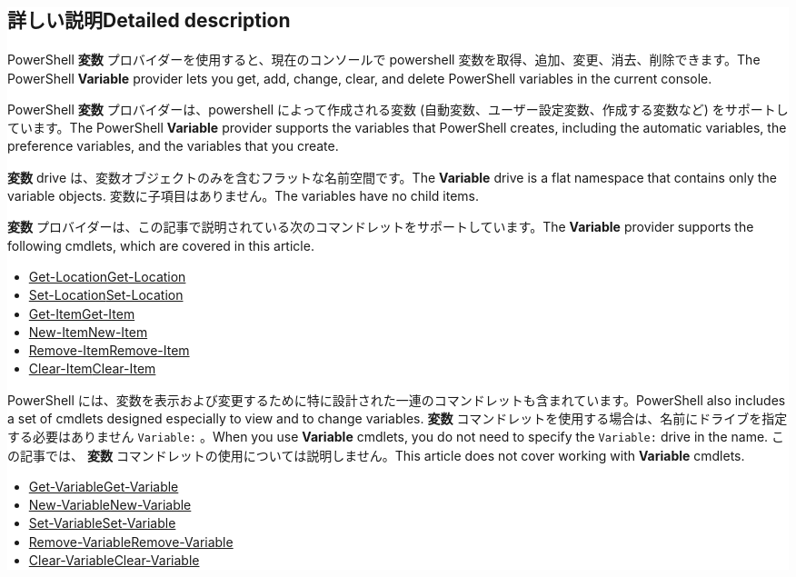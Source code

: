 ## <a name="detailed-description"></a><span data-ttu-id="f3468-112">詳しい説明</span><span class="sxs-lookup"><span data-stu-id="f3468-112">Detailed description</span></span>

<span data-ttu-id="f3468-113">PowerShell **変数** プロバイダーを使用すると、現在のコンソールで powershell 変数を取得、追加、変更、消去、削除できます。</span><span class="sxs-lookup"><span data-stu-id="f3468-113">The PowerShell **Variable** provider lets you get, add, change, clear, and delete PowerShell variables in the current console.</span></span>

<span data-ttu-id="f3468-114">PowerShell **変数** プロバイダーは、powershell によって作成される変数 (自動変数、ユーザー設定変数、作成する変数など) をサポートしています。</span><span class="sxs-lookup"><span data-stu-id="f3468-114">The PowerShell **Variable** provider supports the variables that PowerShell creates, including the automatic variables, the preference variables, and the variables that you create.</span></span>

<span data-ttu-id="f3468-115">**変数** drive は、変数オブジェクトのみを含むフラットな名前空間です。</span><span class="sxs-lookup"><span data-stu-id="f3468-115">The **Variable** drive is a flat namespace that contains only the variable objects.</span></span> <span data-ttu-id="f3468-116">変数に子項目はありません。</span><span class="sxs-lookup"><span data-stu-id="f3468-116">The variables have no child items.</span></span>

<span data-ttu-id="f3468-117">**変数** プロバイダーは、この記事で説明されている次のコマンドレットをサポートしています。</span><span class="sxs-lookup"><span data-stu-id="f3468-117">The **Variable** provider supports the following cmdlets, which are covered in this article.</span></span>

- [<span data-ttu-id="f3468-118">Get-Location</span><span class="sxs-lookup"><span data-stu-id="f3468-118">Get-Location</span></span>](xref:Microsoft.PowerShell.Management.Get-Location)
- [<span data-ttu-id="f3468-119">Set-Location</span><span class="sxs-lookup"><span data-stu-id="f3468-119">Set-Location</span></span>](xref:Microsoft.PowerShell.Management.Set-Location)
- [<span data-ttu-id="f3468-120">Get-Item</span><span class="sxs-lookup"><span data-stu-id="f3468-120">Get-Item</span></span>](xref:Microsoft.PowerShell.Management.Get-Item)
- [<span data-ttu-id="f3468-121">New-Item</span><span class="sxs-lookup"><span data-stu-id="f3468-121">New-Item</span></span>](xref:Microsoft.PowerShell.Management.New-Item)
- [<span data-ttu-id="f3468-122">Remove-Item</span><span class="sxs-lookup"><span data-stu-id="f3468-122">Remove-Item</span></span>](xref:Microsoft.PowerShell.Management.Remove-Item)
- [<span data-ttu-id="f3468-123">Clear-Item</span><span class="sxs-lookup"><span data-stu-id="f3468-123">Clear-Item</span></span>](xref:Microsoft.PowerShell.Management.Clear-Item)

<span data-ttu-id="f3468-124">PowerShell には、変数を表示および変更するために特に設計された一連のコマンドレットも含まれています。</span><span class="sxs-lookup"><span data-stu-id="f3468-124">PowerShell also includes a set of cmdlets designed especially to view and to change variables.</span></span> <span data-ttu-id="f3468-125">**変数** コマンドレットを使用する場合は、名前にドライブを指定する必要はありません `Variable:` 。</span><span class="sxs-lookup"><span data-stu-id="f3468-125">When you use **Variable** cmdlets, you do not need to specify the `Variable:` drive in the name.</span></span> <span data-ttu-id="f3468-126">この記事では、 **変数** コマンドレットの使用については説明しません。</span><span class="sxs-lookup"><span data-stu-id="f3468-126">This article does not cover working with **Variable** cmdlets.</span></span>

- [<span data-ttu-id="f3468-127">Get-Variable</span><span class="sxs-lookup"><span data-stu-id="f3468-127">Get-Variable</span></span>](xref:Microsoft.PowerShell.Utility.Get-Variable)
- [<span data-ttu-id="f3468-128">New-Variable</span><span class="sxs-lookup"><span data-stu-id="f3468-128">New-Variable</span></span>](xref:Microsoft.PowerShell.Utility.New-Variable)
- [<span data-ttu-id="f3468-129">Set-Variable</span><span class="sxs-lookup"><span data-stu-id="f3468-129">Set-Variable</span></span>](xref:Microsoft.PowerShell.Utility.Set-Variable)
- [<span data-ttu-id="f3468-130">Remove-Variable</span><span class="sxs-lookup"><span data-stu-id="f3468-130">Remove-Variable</span></span>](xref:Microsoft.PowerShell.Utility.Remove-Variable)
- [<span data-ttu-id="f3468-131">Clear-Variable</span><span class="sxs-lookup"><span data-stu-id="f3468-131">Clear-Variable</span></span>](xref:Microsoft.PowerShell.Utility.Clear-Variable)
